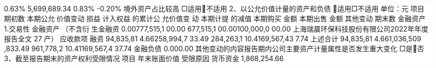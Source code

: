 0.63%
5,699,689.34
0.83%
-0.20%
境外资产占比较高
□适用不适用
2、以公允价值计量的资产和负债
适用□不适用
单位：元
项目
期初数
本期公允
价值变动
损益
计入权益
的累计公
允价值变
动
本期计提
的减值
本期购买
金额
本期出售
金额
其他变动
期末数
金融资产
1.交易性
金融资产
（不含衍
生金融资
0.00777,515,1
00.00
677,515,1
00.00100,000,0
00.00
上海瑞晨环保科技股份有限公司2022年年度报告全文
27
产）
应收款项
融资
94,835,81
4.66258,994,7
33.49
284,263,1
10.4169,567,43
7.74
上述合计
94,835,81
4.661,036,509
,833.49
961,778,2
10.41169,567,4
37.74
金融负债
0.000.00
其他变动的内容报告期内公司主要资产计量属性是否发生重大变化
□是否
3、截至报告期末的资产权利受限情况
项目
年末账面价值
受限原因
货币资金
1,868,254.66